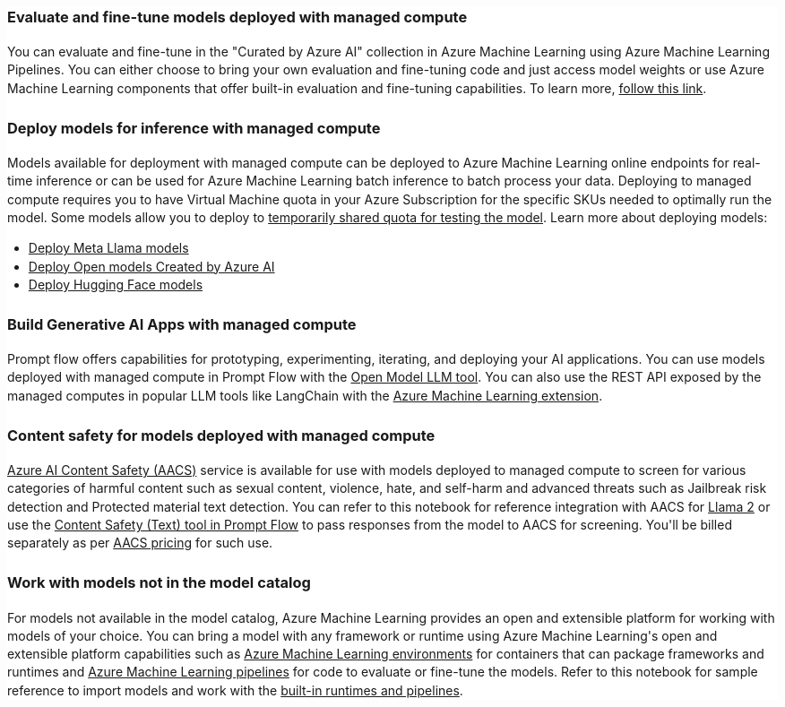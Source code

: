 ### Evaluate and fine-tune models deployed with managed compute

You can evaluate and fine-tune in the "Curated by Azure AI" collection in Azure Machine Learning using Azure Machine Learning Pipelines. You can either choose to bring your own evaluation and fine-tuning code and just access model weights or use Azure Machine Learning components that offer built-in evaluation and fine-tuning capabilities. To learn more, [follow this link](how-to-use-foundation-models.md).

### Deploy models for inference with managed compute 

Models available for deployment with managed compute can be deployed to Azure Machine Learning online endpoints for real-time inference or can be used for Azure Machine Learning batch inference to batch process your data. Deploying to managed compute requires you to have Virtual Machine quota in your Azure Subscription for the specific SKUs needed to optimally run the model.  Some models allow you to deploy to [temporarily shared quota for testing the model](how-to-use-foundation-models.md). Learn more about deploying models: 

* [Deploy Meta Llama models](how-to-deploy-models-llama.md) 
* [Deploy Open models Created by Azure AI](how-to-use-foundation-models.md)
* [Deploy Hugging Face models](how-to-deploy-models-from-huggingface.md)

### Build Generative AI Apps with managed compute

Prompt flow offers capabilities for prototyping, experimenting, iterating, and deploying your AI applications. You can use models deployed with managed compute in Prompt Flow with the [Open Model LLM tool](./prompt-flow/tools-reference/open-model-llm-tool.md).  You can also use the REST API exposed by the managed computes in popular LLM tools like LangChain with the [Azure Machine Learning extension](https://python.langchain.com/docs/integrations/chat/azureml_chat_endpoint/).  


### Content safety for models deployed with managed compute 

[Azure AI Content Safety (AACS)](/azure/ai-services/content-safety/overview) service is available for use with models deployed to managed compute to screen for various categories of harmful content such as sexual content, violence, hate, and self-harm and advanced threats such as Jailbreak risk detection and Protected material text detection. You can refer to this notebook for reference integration with AACS for [Llama 2](https://github.com/Azure/azureml-examples/blob/main/sdk/python/foundation-models/system/inference/text-generation/llama-safe-online-deployment.ipynb) or use the [Content Safety (Text) tool in Prompt Flow](./prompt-flow/tools-reference/content-safety-text-tool.md) to pass responses from the model to AACS for screening. You'll be billed separately as per [AACS pricing](https://azure.microsoft.com/pricing/details/cognitive-services/content-safety/) for such use. 

### Work with models not in the model catalog 

For models not available in the model catalog, Azure Machine Learning provides an open and extensible platform for working with models of your choice. You can bring a model with any framework or runtime using Azure Machine Learning's open and extensible platform capabilities such as [Azure Machine Learning environments](concept-environments.md) for containers that can package frameworks and runtimes and [Azure Machine Learning pipelines](concept-ml-pipelines.md) for code to evaluate or fine-tune the models. Refer to this notebook for sample reference to import models and work with the [built-in runtimes and pipelines](https://github.com/Azure/azureml-examples/blob/main/sdk/python/foundation-models/system/import/import_model_into_registry.ipynb).
